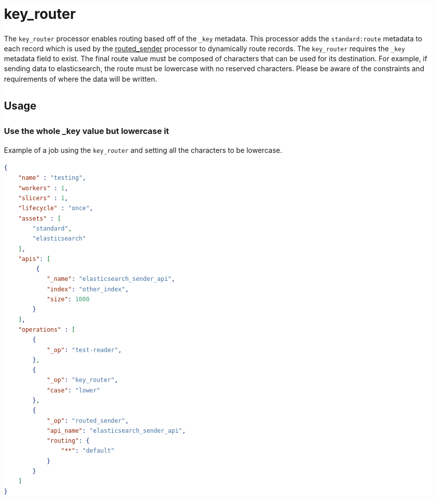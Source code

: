 # key_router

The `key_router` processor enables routing based off of the `_key` metadata. This processor adds the `standard:route` metadata to each record which is used by the [routed_sender](./routed_sender.md) processor to dynamically route records.  The `key_router` requires the `_key` metadata field to exist.  The final route value must be composed of characters that can be used for its destination. For example, if sending data to elasticsearch, the route must be lowercase with no reserved characters.  Please be aware of the constraints and requirements of where the data will be written.

## Usage

### Use the whole _key value but lowercase it

Example of a job using the `key_router` and setting all the characters to be lowercase.

```json
{
    "name" : "testing",
    "workers" : 1,
    "slicers" : 1,
    "lifecycle" : "once",
    "assets" : [
        "standard",
        "elasticsearch"
    ],
    "apis": [
         {
            "_name": "elasticsearch_sender_api",
            "index": "other_index",
            "size": 1000
        }
    ],
    "operations" : [
        {
            "_op": "test-reader",
        },
        {
            "_op": "key_router",
            "case": "lower"
        },
        {
            "_op": "routed_sender",
            "api_name": "elasticsearch_sender_api",
            "routing": {
                "**": "default"
            }
        }
    ]
}

```
